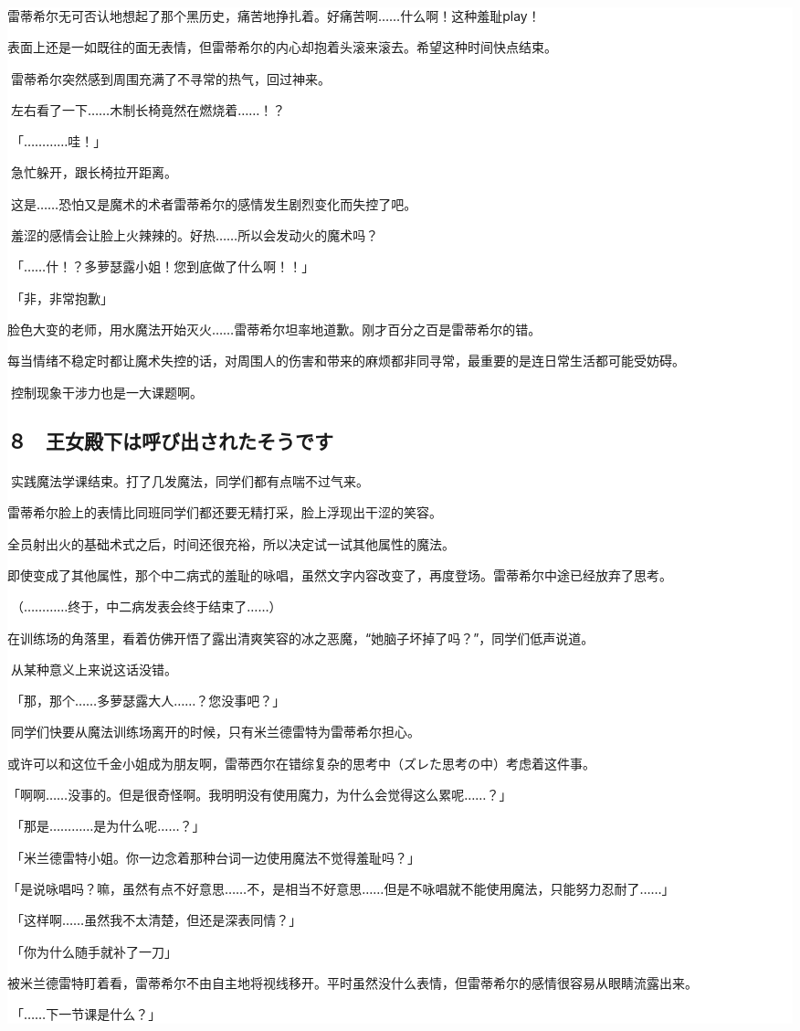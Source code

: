 ​	雷蒂希尔无可否认地想起了那个黑历史，痛苦地挣扎着。好痛苦啊……什么啊！这种羞耻play！

​	表面上还是一如既往的面无表情，但雷蒂希尔的内心却抱着头滚来滚去。希望这种时间快点结束。

​	雷蒂希尔突然感到周围充满了不寻常的热气，回过神来。

​	左右看了一下……木制长椅竟然在燃烧着……！？

​	「…………哇！」

​	急忙躲开，跟长椅拉开距离。

​	这是……恐怕又是魔术的术者雷蒂希尔的感情发生剧烈变化而失控了吧。

​	羞涩的感情会让脸上火辣辣的。好热……所以会发动火的魔术吗？

​	「……什！？多萝瑟露小姐！您到底做了什么啊！！」

​	「非，非常抱歉」

​	脸色大变的老师，用水魔法开始灭火……雷蒂希尔坦率地道歉。刚才百分之百是雷蒂希尔的错。

​	每当情绪不稳定时都让魔术失控的话，对周围人的伤害和带来的麻烦都非同寻常，最重要的是连日常生活都可能受妨碍。

​	控制现象干涉力也是一大课题啊。

## ８　王女殿下は呼び出されたそうです

​	实践魔法学课结束。打了几发魔法，同学们都有点喘不过气来。

​	雷蒂希尔脸上的表情比同班同学们都还要无精打采，脸上浮现出干涩的笑容。

​	全员射出火的基础术式之后，时间还很充裕，所以决定试一试其他属性的魔法。

​	即使变成了其他属性，那个中二病式的羞耻的咏唱，虽然文字内容改变了，再度登场。雷蒂希尔中途已经放弃了思考。

​	（…………终于，中二病发表会终于结束了……）

​	在训练场的角落里，看着仿佛开悟了露出清爽笑容的冰之恶魔，“她脑子坏掉了吗？”，同学们低声说道。

​	从某种意义上来说这话没错。

​	「那，那个……多萝瑟露大人……？您没事吧？」

​	同学们快要从魔法训练场离开的时候，只有米兰德雷特为雷蒂希尔担心。

​	或许可以和这位千金小姐成为朋友啊，雷蒂西尔在错综复杂的思考中（ズレた思考の中）考虑着这件事。

​	「啊啊……没事的。但是很奇怪啊。我明明没有使用魔力，为什么会觉得这么累呢……？」

​	「那是…………是为什么呢……？」

​	「米兰德雷特小姐。你一边念着那种台词一边使用魔法不觉得羞耻吗？」

​	「是说咏唱吗？嘛，虽然有点不好意思……不，是相当不好意思……但是不咏唱就不能使用魔法，只能努力忍耐了……」

​	「这样啊……虽然我不太清楚，但还是深表同情？」

​	「你为什么随手就补了一刀」

​	被米兰德雷特盯着看，雷蒂希尔不由自主地将视线移开。平时虽然没什么表情，但雷蒂希尔的感情很容易从眼睛流露出来。

​	「……下一节课是什么？」
